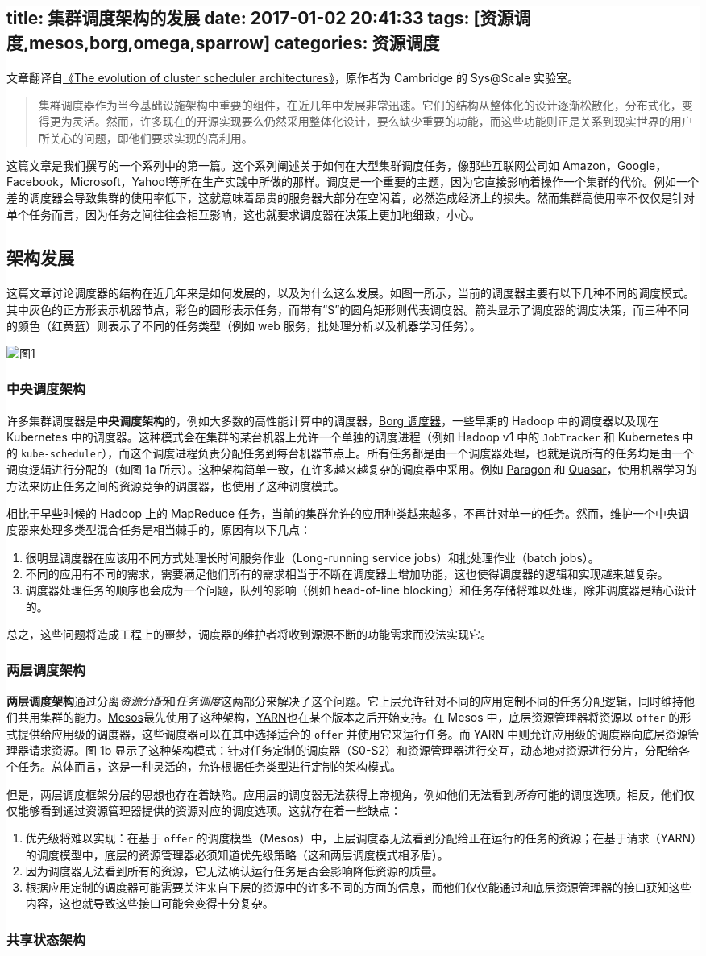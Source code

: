 title: 集群调度架构的发展
date: 2017-01-02 20:41:33
tags: [资源调度,mesos,borg,omega,sparrow]
categories: 资源调度
---
文章翻译自[《The evolution of cluster scheduler architectures》](http://firmament.io/blog/scheduler-architectures.html)，原作者为 Cambridge 的 Sys@Scale 实验室。



> 集群调度器作为当今基础设施架构中重要的组件，在近几年中发展非常迅速。它们的结构从整体化的设计逐渐松散化，分布式化，变得更为灵活。然而，许多现在的开源实现要么仍然采用整体化设计，要么缺少重要的功能，而这些功能则正是关系到现实世界的用户所关心的问题，即他们要求实现的高利用。

这篇文章是我们撰写的一个系列中的第一篇。这个系列阐述关于如何在大型集群调度任务，像那些互联网公司如 Amazon，Google，Facebook，Microsoft，Yahoo!等所在生产实践中所做的那样。调度是一个重要的主题，因为它直接影响着操作一个集群的代价。例如一个差的调度器会导致集群的使用率低下，这就意味着昂贵的服务器大部分在空闲着，必然造成经济上的损失。然而集群高使用率不仅仅是针对单个任务而言，因为任务之间往往会相互影响，这也就要求调度器在决策上更加地细致，小心。

## 架构发展

这篇文章讨论调度器的结构在近几年来是如何发展的，以及为什么这么发展。如图一所示，当前的调度器主要有以下几种不同的调度模式。其中灰色的正方形表示机器节点，彩色的圆形表示任务，而带有“S”的圆角矩形则代表调度器。箭头显示了调度器的调度决策，而三种不同的颜色（红黄蓝）则表示了不同的任务类型（例如 web 服务，批处理分析以及机器学习任务）。

![图1](http://cdn.jetmuffin.com/posts/scheduler-arch-sharestate.png)

### 中央调度架构

许多集群调度器是**中央调度架构**的，例如大多数的高性能计算中的调度器，[Borg 调度器](#)，一些早期的 Hadoop 中的调度器以及现在 Kubernetes 中的调度器。这种模式会在集群的某台机器上允许一个单独的调度进程（例如 Hadoop v1 中的 `JobTracker` 和 Kubernetes 中的 `kube-scheduler`），而这个调度进程负责分配任务到每台机器节点上。所有任务都是由一个调度器处理，也就是说所有的任务均是由一个调度逻辑进行分配的（如图 1a 所示）。这种架构简单一致，在许多越来越复杂的调度器中采用。例如 [Paragon](#) 和 [Quasar](#)，使用机器学习的方法来防止任务之间的资源竞争的调度器，也使用了这种调度模式。

相比于早些时候的 Hadoop 上的 MapReduce 任务，当前的集群允许的应用种类越来越多，不再针对单一的任务。然而，维护一个中央调度器来处理多类型混合任务是相当棘手的，原因有以下几点：

  1. 很明显调度器在应该用不同方式处理长时间服务作业（Long-running service jobs）和批处理作业（batch jobs）。
  2. 不同的应用有不同的需求，需要满足他们所有的需求相当于不断在调度器上增加功能，这也使得调度器的逻辑和实现越来越复杂。
  3. 调度器处理任务的顺序也会成为一个问题，队列的影响（例如 head-of-line blocking）和任务存储将难以处理，除非调度器是精心设计的。
  
总之，这些问题将造成工程上的噩梦，调度器的维护者将收到源源不断的功能需求而没法实现它。

### 两层调度架构

**两层调度架构**通过分离*资源分配*和*任务调度*这两部分来解决了这个问题。它上层允许针对不同的应用定制不同的任务分配逻辑，同时维持他们共用集群的能力。[Mesos](#)最先使用了这种架构，[YARN](#)也在某个版本之后开始支持。在 Mesos 中，底层资源管理器将资源以 `offer` 的形式提供给应用级的调度器，这些调度器可以在其中选择适合的 `offer` 并使用它来运行任务。而 YARN 中则允许应用级的调度器向底层资源管理器请求资源。图 1b 显示了这种架构模式：针对任务定制的调度器（S0-S2）和资源管理器进行交互，动态地对资源进行分片，分配给各个任务。总体而言，这是一种灵活的，允许根据任务类型进行定制的架构模式。

但是，两层调度框架分层的思想也存在着缺陷。应用层的调度器无法获得上帝视角，例如他们无法看到*所有*可能的调度选项。相反，他们仅仅能够看到通过资源管理器提供的资源对应的调度选项。这就存在着一些缺点：

  1. 优先级将难以实现：在基于 `offer` 的调度模型（Mesos）中，上层调度器无法看到分配给正在运行的任务的资源；在基于请求（YARN）的调度模型中，底层的资源管理器必须知道优先级策略（这和两层调度模式相矛盾）。
  2. 因为调度器无法看到所有的资源，它无法确认运行任务是否会影响降低资源的质量。
  3. 根据应用定制的调度器可能需要关注来自下层的资源中的许多不同的方面的信息，而他们仅仅能通过和底层资源管理器的接口获知这些内容，这也就导致这些接口可能会变得十分复杂。
  
### 共享状态架构
